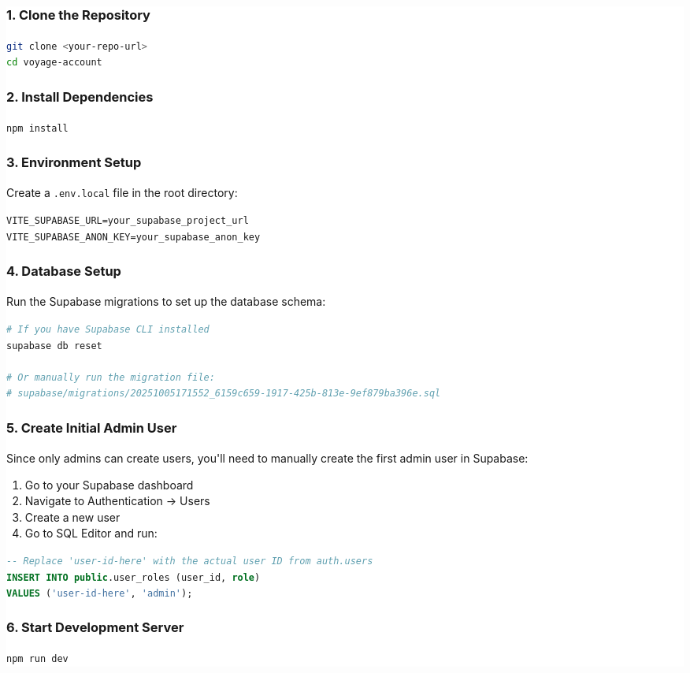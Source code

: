 ### 1. Clone the Repository

```bash
git clone <your-repo-url>
cd voyage-account
```

### 2. Install Dependencies

```bash
npm install
```

### 3. Environment Setup

Create a `.env.local` file in the root directory:

```env
VITE_SUPABASE_URL=your_supabase_project_url
VITE_SUPABASE_ANON_KEY=your_supabase_anon_key
```

### 4. Database Setup

Run the Supabase migrations to set up the database schema:

```bash
# If you have Supabase CLI installed
supabase db reset

# Or manually run the migration file:
# supabase/migrations/20251005171552_6159c659-1917-425b-813e-9ef879ba396e.sql
```

### 5. Create Initial Admin User

Since only admins can create users, you'll need to manually create the first admin user in Supabase:

1. Go to your Supabase dashboard
2. Navigate to Authentication → Users
3. Create a new user
4. Go to SQL Editor and run:

```sql
-- Replace 'user-id-here' with the actual user ID from auth.users
INSERT INTO public.user_roles (user_id, role) 
VALUES ('user-id-here', 'admin');
```

### 6. Start Development Server

```bash
npm run dev
```

